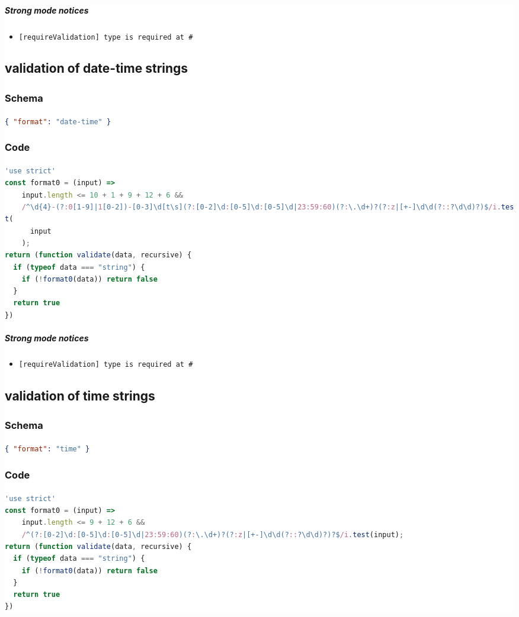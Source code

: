 ##### Strong mode notices

 * `[requireValidation] type is required at #`


## validation of date-time strings

### Schema

```json
{ "format": "date-time" }
```

### Code

```js
'use strict'
const format0 = (input) =>
    input.length <= 10 + 1 + 9 + 12 + 6 &&
    /^\d{4}-(?:0[1-9]|1[0-2])-[0-3]\d[t\s](?:[0-2]\d:[0-5]\d:[0-5]\d|23:59:60)(?:\.\d+)?(?:z|[+-]\d\d(?::?\d\d)?)$/i.test(
      input
    );
return (function validate(data, recursive) {
  if (typeof data === "string") {
    if (!format0(data)) return false
  }
  return true
})
```

##### Strong mode notices

 * `[requireValidation] type is required at #`


## validation of time strings

### Schema

```json
{ "format": "time" }
```

### Code

```js
'use strict'
const format0 = (input) =>
    input.length <= 9 + 12 + 6 &&
    /^(?:[0-2]\d:[0-5]\d:[0-5]\d|23:59:60)(?:\.\d+)?(?:z|[+-]\d\d(?::?\d\d)?)?$/i.test(input);
return (function validate(data, recursive) {
  if (typeof data === "string") {
    if (!format0(data)) return false
  }
  return true
})
```
